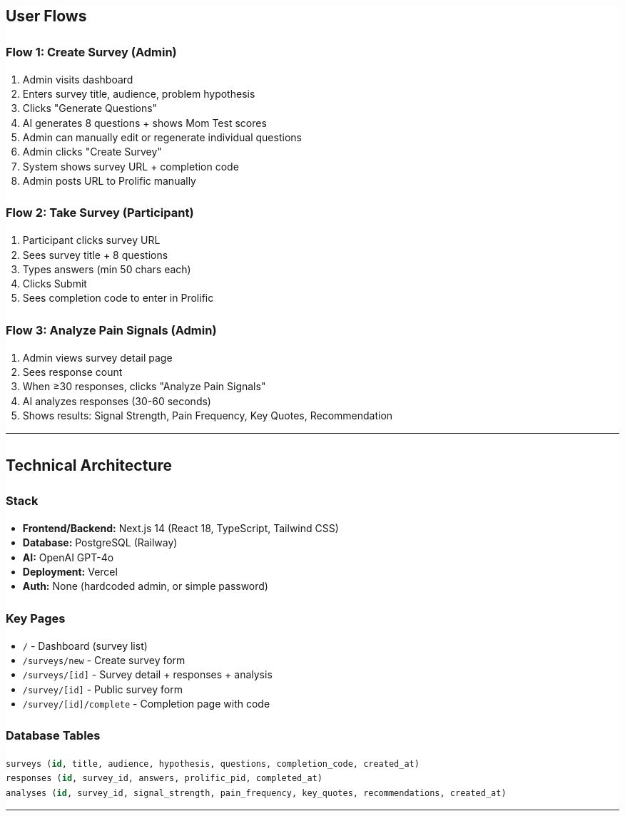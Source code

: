 
## User Flows

### Flow 1: Create Survey (Admin)
1. Admin visits dashboard
2. Enters survey title, audience, problem hypothesis
3. Clicks "Generate Questions"
4. AI generates 8 questions + shows Mom Test scores
5. Admin can manually edit or regenerate individual questions
6. Admin clicks "Create Survey"
7. System shows survey URL + completion code
8. Admin posts URL to Prolific manually

### Flow 2: Take Survey (Participant)
1. Participant clicks survey URL
2. Sees survey title + 8 questions
3. Types answers (min 50 chars each)
4. Clicks Submit
5. Sees completion code to enter in Prolific

### Flow 3: Analyze Pain Signals (Admin)
1. Admin views survey detail page
2. Sees response count
3. When ≥30 responses, clicks "Analyze Pain Signals"
4. AI analyzes responses (30-60 seconds)
5. Shows results: Signal Strength, Pain Frequency, Key Quotes, Recommendation

---

## Technical Architecture

### Stack
- **Frontend/Backend:** Next.js 14 (React 18, TypeScript, Tailwind CSS)
- **Database:** PostgreSQL (Railway)
- **AI:** OpenAI GPT-4o
- **Deployment:** Vercel
- **Auth:** None (hardcoded admin, or simple password)

### Key Pages
- `/` - Dashboard (survey list)
- `/surveys/new` - Create survey form
- `/surveys/[id]` - Survey detail + responses + analysis
- `/survey/[id]` - Public survey form
- `/survey/[id]/complete` - Completion page with code

### Database Tables
```sql
surveys (id, title, audience, hypothesis, questions, completion_code, created_at)
responses (id, survey_id, answers, prolific_pid, completed_at)
analyses (id, survey_id, signal_strength, pain_frequency, key_quotes, recommendations, created_at)
```

---